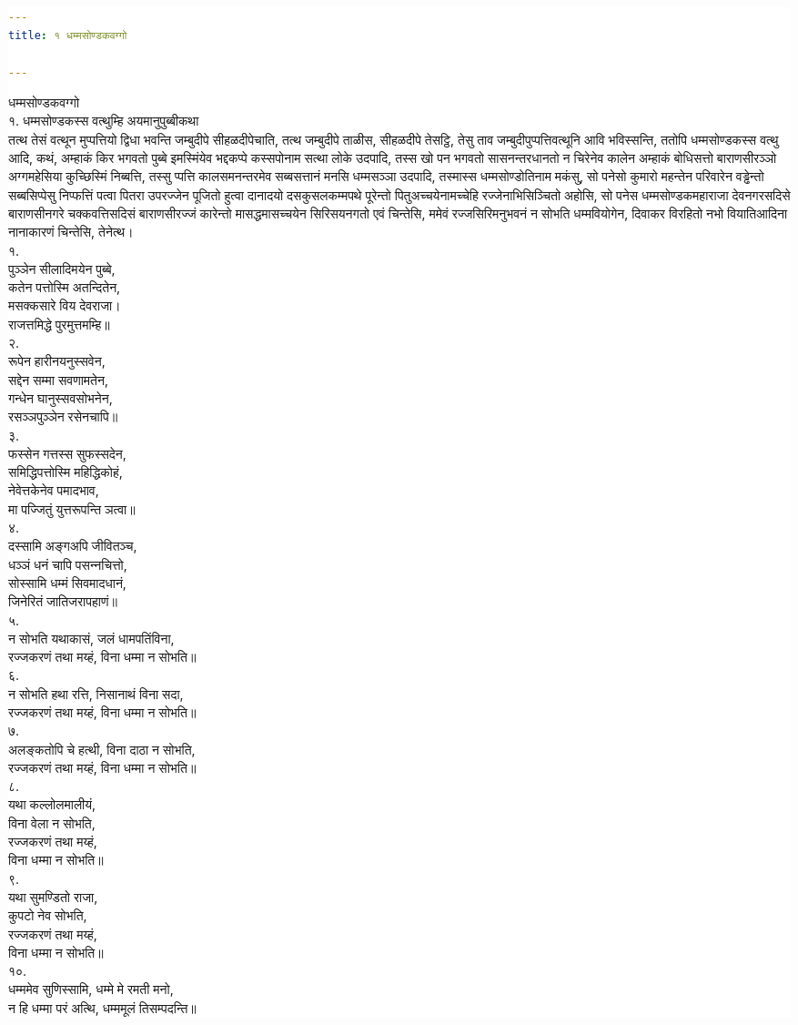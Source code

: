 ```yaml
---
title: १ धम्मसोण्डकवग्गो

---
```

धम्मसोण्डकवग्गो  
१. धम्मसोण्डकस्स वत्थुम्हि अयमानुपुब्बीकथा  
तत्थ तेसं वत्थून मुप्पत्तियो द्विधा भवन्ति जम्बुदीपे सीहळदीपेचाति, तत्थ जम्बुदीपे ताळीस, सीहळदीपे तेसट्ठि, तेसु ताव जम्बुदीपुप्पत्तिवत्थूनि आवि भविस्सन्ति, ततोपि धम्मसोण्डकस्स वत्थु आदि, कथं, अम्हाकं किर भगवतो पुब्बे इमस्मिंयेव भद्दकप्पे कस्सपोनाम सत्था लोके उदपादि, तस्स खो पन भगवतो सासनन्तरधानतो न चिरेनेव कालेन अम्हाकं बोधिसत्तो बाराणसीरञ्‍ञो अग्गमहेसिया कुच्छिस्मिं निब्बत्ति, तस्सु प्पत्ति कालसमनन्तरमेव सब्बसत्तानं मनसि धम्मसञ्‍ञा उदपादि, तस्मास्स धम्मसोण्डोतिनाम मकंसु, सो पनेसो कुमारो महन्तेन परिवारेन वड्ढेन्तो सब्बसिप्पेसु निप्फत्तिं पत्वा पितरा उपरज्‍जेन पूजितो हुत्वा दानादयो दसकुसलकम्मपथे पूरेन्तो पितुअच्‍चयेनामच्‍चेहि रज्‍जेनाभिसिञ्‍चितो अहोसि, सो पनेस धम्मसोण्डकमहाराजा देवनगरसदिसे बाराणसीनगरे चक्‍कवत्तिसदिसं बाराणसीरज्‍जं कारेन्तो मासद्धमासच्‍चयेन सिरिसयनगतो एवं चिन्तेसि, ममेवं रज्‍जसिरिमनुभवनं न सोभति धम्मवियोगेन, दिवाकर विरहितो नभो वियातिआदिना नानाकारणं चिन्तेसि, तेनेत्थ।  
१.  
पुञ्‍ञेन सीलादिमयेन पुब्बे,  
कतेन पत्तोस्मि अतन्दितेन,  
मसक्‍कसारे विय देवराजा।  
राजत्तमिद्धे पुरमुत्तमम्हि॥  
२.  
रूपेन हारीनयनुस्सवेन,  
सद्देन सम्मा सवणामतेन,  
गन्धेन घानुस्सवसोभनेन,  
रसञ्‍ञपुञ्‍ञेन रसेनचापि॥  
३.  
फस्सेन गत्तस्स सुफस्सदेन,  
समिद्धिपत्तोस्मि महिद्धिकोहं,  
नेवेत्तकेनेव पमादभाव,  
मा पज्‍जितुं युत्तरूपन्ति ञत्वा॥  
४.  
दस्सामि अङ्गअपि जीवितञ्‍च,  
धञ्‍ञं धनं चापि पसन्‍नचित्तो,  
सोस्सामि धम्मं सिवमादधानं,  
जिनेरितं जातिजरापहाणं॥  
५.  
न सोभति यथाकासं, जलं धामपतिंविना,  
रज्‍जकरणं तथा मय्हं, विना धम्मा न सोभति॥  
६.  
न सोभति हथा रत्ति, निसानाथं विना सदा,  
रज्‍जकरणं तथा मय्हं, विना धम्मा न सोभति॥  
७.  
अलङ्कतोपि चे हत्थी, विना दाठा न सोभति,  
रज्‍जकरणं तथा मय्हं, विना धम्मा न सोभति॥  
८.  
यथा कल्‍लोलमालीयं,  
विना वेला न सोभति,  
रज्‍जकरणं तथा मय्हं,  
विना धम्मा न सोभति॥  
९.  
यथा सुमण्डितो राजा,  
कुपटो नेव सोभति,  
रज्‍जकरणं तथा मय्हं,  
विना धम्मा न सोभति॥  
१०.  
धम्ममेव सुणिस्सामि, धम्मे मे रमती मनो,  
न हि धम्मा परं अत्थि, धम्ममूलं तिसम्पदन्ति॥  